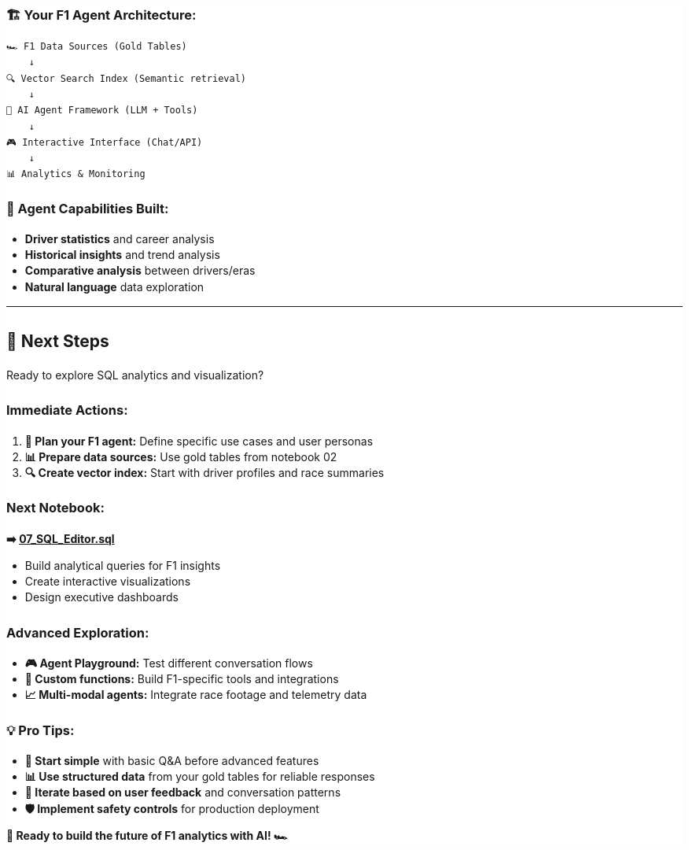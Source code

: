 ### 🏗️ Your F1 Agent Architecture:
```
🏎️ F1 Data Sources (Gold Tables)
    ↓
🔍 Vector Search Index (Semantic retrieval)
    ↓  
🤖 AI Agent Framework (LLM + Tools)
    ↓
🎮 Interactive Interface (Chat/API)
    ↓
📊 Analytics & Monitoring
```

### 🎯 Agent Capabilities Built:
- **Driver statistics** and career analysis
- **Historical insights** and trend analysis
- **Comparative analysis** between drivers/eras
- **Natural language** data exploration

---

## 🚀 Next Steps

Ready to explore SQL analytics and visualization?

### Immediate Actions:
1. **🤖 Plan your F1 agent:** Define specific use cases and user personas
2. **📊 Prepare data sources:** Use gold tables from notebook 02
3. **🔍 Create vector index:** Start with driver profiles and race summaries

### Next Notebook:
**➡️ [07_SQL_Editor.sql](07_SQL_Editor.sql)**
- Build analytical queries for F1 insights
- Create interactive visualizations
- Design executive dashboards

### Advanced Exploration:
- **🎮 Agent Playground:** Test different conversation flows
- **🔧 Custom functions:** Build F1-specific tools and integrations
- **📈 Multi-modal agents:** Integrate race footage and telemetry data

### 💡 Pro Tips:
- **🎯 Start simple** with basic Q&A before advanced features
- **📊 Use structured data** from your gold tables for reliable responses
- **🔄 Iterate based on user feedback** and conversation patterns
- **🛡️ Implement safety controls** for production deployment

**🤖 Ready to build the future of F1 analytics with AI! 🏎️**